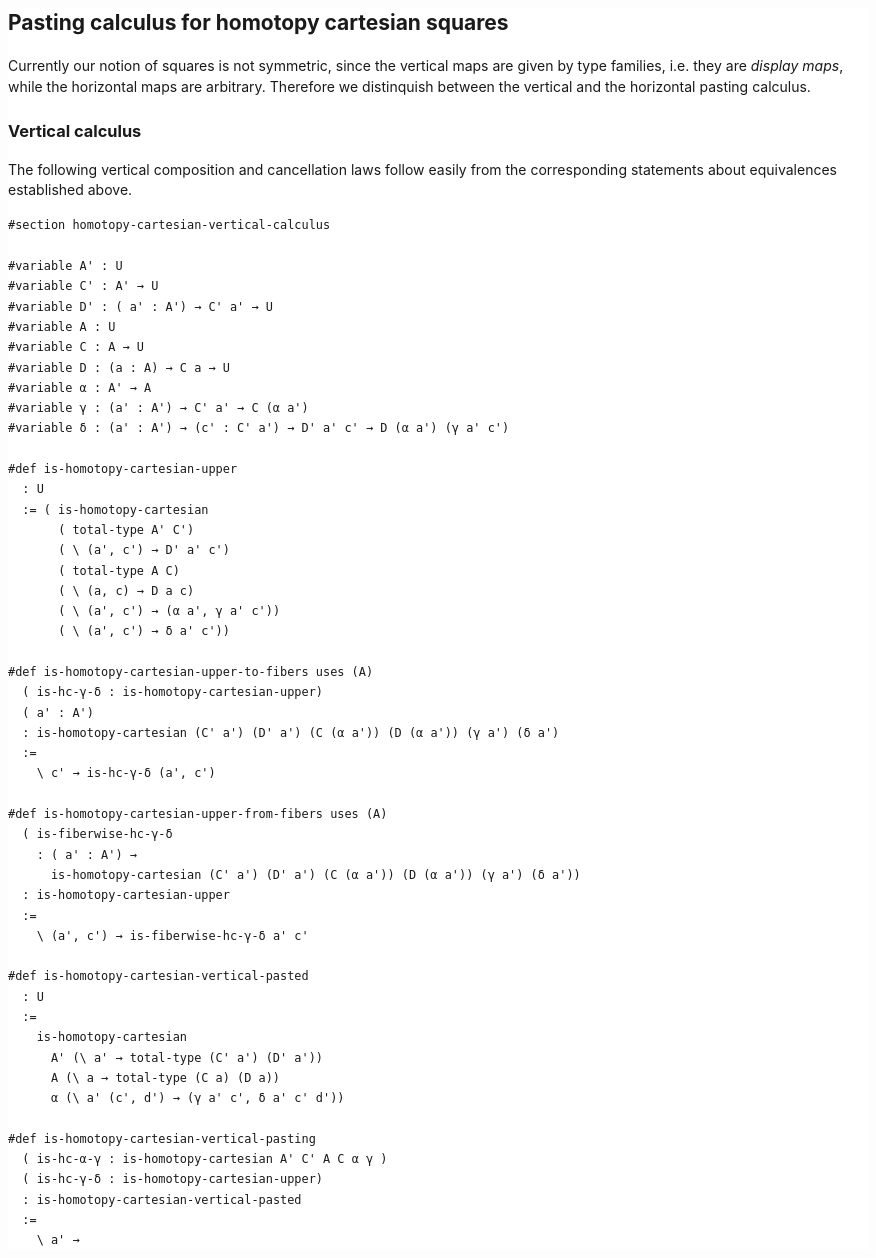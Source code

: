 ## Pasting calculus for homotopy cartesian squares

Currently our notion of squares is not symmetric, since the vertical maps are
given by type families, i.e. they are _display maps_, while the horizontal maps
are arbitrary. Therefore we distinquish between the vertical and the horizontal
pasting calculus.

### Vertical calculus

The following vertical composition and cancellation laws follow easily from the
corresponding statements about equivalences established above.

```rzk
#section homotopy-cartesian-vertical-calculus

#variable A' : U
#variable C' : A' → U
#variable D' : ( a' : A') → C' a' → U
#variable A : U
#variable C : A → U
#variable D : (a : A) → C a → U
#variable α : A' → A
#variable γ : (a' : A') → C' a' → C (α a')
#variable δ : (a' : A') → (c' : C' a') → D' a' c' → D (α a') (γ a' c')

#def is-homotopy-cartesian-upper
  : U
  := ( is-homotopy-cartesian
       ( total-type A' C')
       ( \ (a', c') → D' a' c')
       ( total-type A C)
       ( \ (a, c) → D a c)
       ( \ (a', c') → (α a', γ a' c'))
       ( \ (a', c') → δ a' c'))

#def is-homotopy-cartesian-upper-to-fibers uses (A)
  ( is-hc-γ-δ : is-homotopy-cartesian-upper)
  ( a' : A')
  : is-homotopy-cartesian (C' a') (D' a') (C (α a')) (D (α a')) (γ a') (δ a')
  :=
    \ c' → is-hc-γ-δ (a', c')

#def is-homotopy-cartesian-upper-from-fibers uses (A)
  ( is-fiberwise-hc-γ-δ
    : ( a' : A') →
      is-homotopy-cartesian (C' a') (D' a') (C (α a')) (D (α a')) (γ a') (δ a'))
  : is-homotopy-cartesian-upper
  :=
    \ (a', c') → is-fiberwise-hc-γ-δ a' c'

#def is-homotopy-cartesian-vertical-pasted
  : U
  :=
    is-homotopy-cartesian
      A' (\ a' → total-type (C' a') (D' a'))
      A (\ a → total-type (C a) (D a))
      α (\ a' (c', d') → (γ a' c', δ a' c' d'))

#def is-homotopy-cartesian-vertical-pasting
  ( is-hc-α-γ : is-homotopy-cartesian A' C' A C α γ )
  ( is-hc-γ-δ : is-homotopy-cartesian-upper)
  : is-homotopy-cartesian-vertical-pasted
  :=
    \ a' →
```